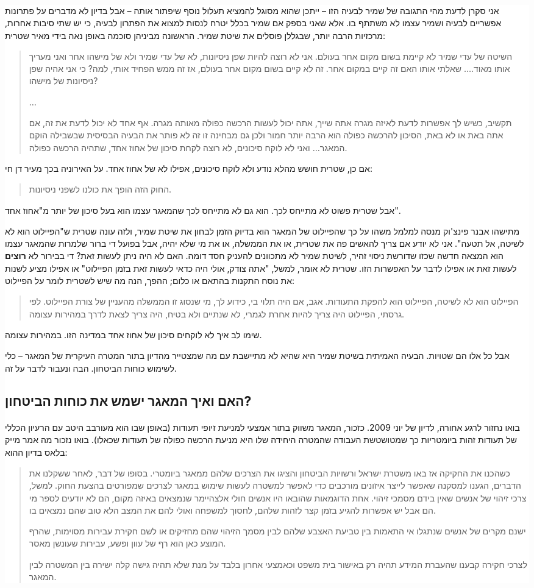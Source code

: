 אני סקרן לדעת מהי התגובה של שמיר לבעיה הזו &#8211; ייתכן שהוא מסוגל להמציא תעלול נוסף שיפתור אותה &#8211; אבל בדיון לא מדברים על פתרונות אפשריים לבעיה ושמיר עצמו לא משתתף בו. אלא שאני בספק אם שמיר בכלל יטרח לנסות למצוא את הפתרון לבעיה, כי יש שתי סיבות אחרות, מרכזיות הרבה יותר, שבגללן פוסלים את שיטת שמיר. הראשונה מביניהן סוכמה באופן נאה בידי מאיר שטרית:

> השיטה של עדי שמיר לא קיימת בשום מקום אחר בעולם. אני לא רוצה להיות שפן ניסיונות, לא של עדי שמיר ולא של מישהו אחר ואני מעריך אותו מאוד&#8230;. שאלתי אותו האם זה קיים במקום אחר. זה לא קיים בשום מקום אחר בעולם, אז זה ממש הפחיד אותי, למה? כי אני אהיה שפן ניסיונות של מישהו?
> 
> &#8230;
> 
> תקשיב, כשיש לך אפשרות לדעת לאיזה מגרה אתה שייך, אתה יכול לעשות הרכשה כפולה מאותה מגרה. אף אחד לא יכול לדעת את זה, אם אתה באת או לא באת, הסיכון להרכשה כפולה הוא הרבה יותר חמור ולכן גם מבחינה זו זה לא פותר את הבעיה הבסיסית שבשבילה הוקם המאגר&#8230; ואני לא לוקח סיכונים, לא רוצה לקחת סיכון של אחוז אחד, שתהיה הרכשה כפולה.

אם כן, שטרית חושש מהלא נודע ולא לוקח סיכונים, אפילו לא של אחוז אחד. על האירוניה בכך מעיר דן חי:

> החוק הזה הופך את כולנו לשפני ניסיונות.

אבל שטרית פשוט לא מתייחס לכך. הוא גם לא מתייחס לכך שהמאגר עצמו הוא בעל סיכון של יותר מ"אחוז אחד".

מתישהו אבנר פינצ'וק מנסה למלמל משהו על כך שהפיילוט של המאגר הוא בדיוק הזמן לבחון את שיטת שמיר, ולזה עונה שטרית ש"הפיילוט הוא לא לשיטה, אל תטעה". אני לא יודע אם צריך להאשים פה את שטרית, או את הממשלה, או את מי שלא יהיה, אבל בפועל די ברור שלמרות שהמאגר עצמו הוא המצאה חדשה שכזו שדורשת ניסוי זהיר, לשיטת שמיר לא מתכוונים להעניק חסד דומה. האם לא היה ניתן לעשות זאת? די בבירור לא **רוצים** לעשות זאת או אפילו לדבר על האפשרות הזו. שטרית לא אומר, למשל, "אתה צודק, אולי היה כדאי לעשות זאת בזמן הפיילוט" או אפילו מציע לשנות את נוסח התקנות בהתאם או כלום; ההפך, הנה מה שיש לשטרית לומר על הפיילוט:

> הפיילוט הוא לא לשיטה, הפיילוט הוא להפקת התעודות. אגב, אם היה תלוי בי, כידוע לך, מי שנסוג זו הממשלה מהעניין של צורת הפיילוט. לפי גרסתי, הפיילוט היה צריך להיות אחרת לגמרי, לא שנתיים ולא בטיח, היה צריך לצאת לדרך במהירות עצומה.

שימו לב איך לא לוקחים סיכון של אחוז אחד במדינה הזו. במהירות עצומה.

אבל כל אלו הם שטויות. הבעיה האמיתית בשיטת שמיר היא שהיא לא מתיישבת עם מה שמצטייר מהדיון בתור המטרה העיקרית של המאגר &#8211; כלי לשימוש כוחות הביטחון. הבה ונעבור לדבר על זה.

## האם ואיך המאגר ישמש את כוחות הביטחון?

בואו נחזור לרגע אחורה, לדיון של יוני 2009. כזכור, המאגר משווק בתור אמצעי למניעת זיופי תעודות (באופן שבו הוא מעורבב היטב עם הרעיון הכללי של תעודות זהות ביומטריות כך שמטושטשת העבודה שהמטרה היחידה שלו היא מניעת הרכשה כפולה של תעודות שכאלו). בואו נזכור מה אמר מייק בלאס בדיון ההוא:

> כשהכנו את החקיקה אז באו משטרת ישראל ורשויות הביטחון והציגו את הצרכים שלהם ממאגר ביומטרי. בסופו של דבר, לאחר ששקלנו את הדברים, הגענו למסקנה שאפשר לייצר איזונים מורכבים כדי לאפשר למשטרה לעשות שימוש במאגר לצרכים שמפורטים בהצעת החוק. למשל, צרכי זיהוי של אנשים שאין בידם מסמכי זיהוי. אחת הדוגמאות שהובאו היו אנשים חולי אלצהיימר שנמצאים באיזה מקום, הם לא יודעים לספר מי הם אבל יש אפשרות להגיע בזמן קצר לזהות שלהם, לחסוך למשפחה ואולי להם את המצב הלא טוב שהם נמצאים בו.
> 
> ישנם מקרים של אנשים שנתגלו אי התאמות בין טביעת האצבע שלהם לבין מסמך הזיהוי שהם מחזיקים או לשם חקירת עבירות מסוימות, שהרף המוצע כאן הוא רף של עוון ופשע, עבירות שעונשן מאסר.
> 
> לצרכי חקירה קבענו שהעברת המידע תהיה רק באישור בית משפט וכאמצעי אחרון בלבד על מנת שלא תהיה גישה קלה ישירה בין המשטרה לבין המאגר.
